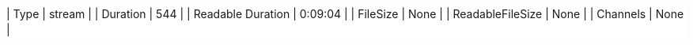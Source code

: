 | Type | stream |
| Duration | 544 |
| Readable Duration | 0:09:04 |
| FileSize | None |
| ReadableFileSize | None |
| Channels | None |

